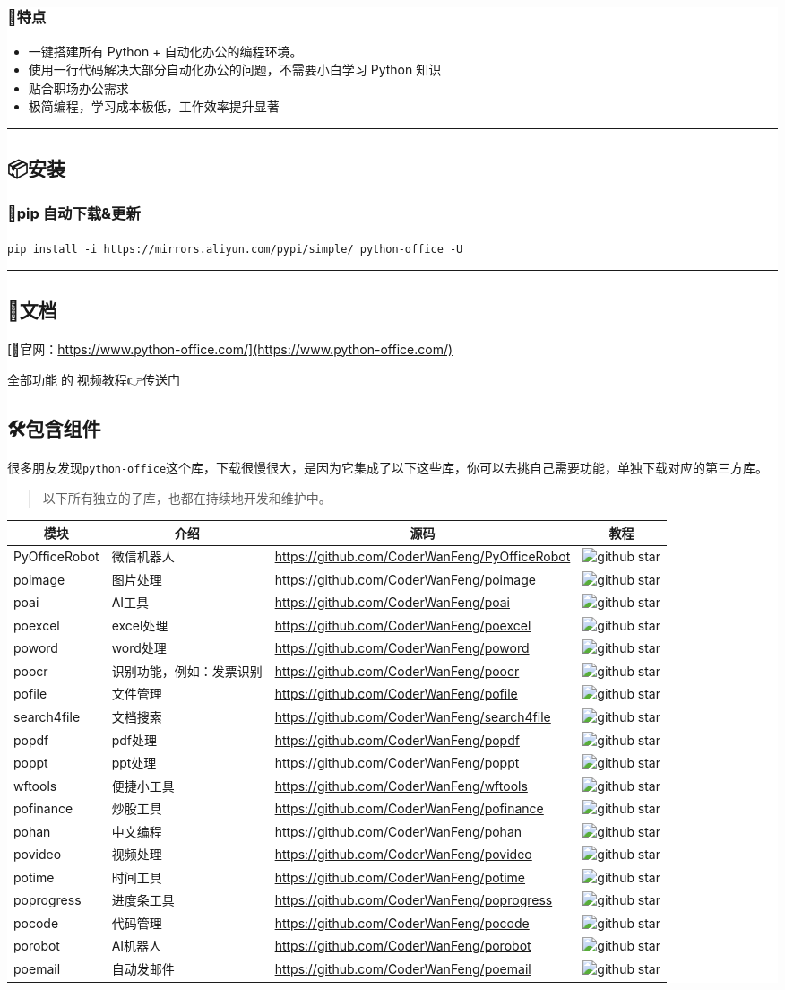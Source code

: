 ### 🍺特点

- 一键搭建所有 Python + 自动化办公的编程环境。
- 使用一行代码解决大部分自动化办公的问题，不需要小白学习 Python 知识
- 贴合职场办公需求
- 极简编程，学习成本极低，工作效率提升显著

-------------------------------------------------------------------------------

## 📦安装

### 🍊pip 自动下载&更新

```
pip install -i https://mirrors.aliyun.com/pypi/simple/ python-office -U
```

-------------------------------------------------------------------------------

## 📝文档

[📘官网：https://www.python-office.com/](https://www.python-office.com/)

全部功能 的 视频教程👉[传送门](https://www.python-office.com/video/video.html)

## 🛠️包含组件

很多朋友发现``python-office``这个库，下载很慢很大，是因为它集成了以下这些库，你可以去挑自己需要功能，单独下载对应的第三方库。
> 以下所有独立的子库，也都在持续地开发和维护中。

| 模块            | 介绍           | 源码                                            | 教程                                                                                                |
|---------------|--------------|-----------------------------------------------|---------------------------------------------------------------------------------------------------|
| PyOfficeRobot | 微信机器人        | https://github.com/CoderWanFeng/PyOfficeRobot | <img src="https://img.shields.io/github/stars/CoderWanFeng/PyOfficeRobot.svg" alt="github star"/> |
| poimage       | 图片处理         | https://github.com/CoderWanFeng/poimage       | <img src="https://img.shields.io/github/stars/CoderWanFeng/poimage.svg" alt="github star"/>       |
| poai          | AI工具         | https://github.com/CoderWanFeng/poai         | <img src="https://img.shields.io/github/stars/CoderWanFeng/poai.svg" alt="github star"/>         |
| poexcel       | excel处理      | https://github.com/CoderWanFeng/poexcel       | <img src="https://img.shields.io/github/stars/CoderWanFeng/poexcel.svg" alt="github star"/>       |
| poword        | word处理       | https://github.com/CoderWanFeng/poword        | <img src="https://img.shields.io/github/stars/CoderWanFeng/poword.svg" alt="github star"/>        |
| poocr         | 识别功能，例如：发票识别 | https://github.com/CoderWanFeng/poocr         | <img src="https://img.shields.io/github/stars/CoderWanFeng/poocr.svg" alt="github star"/>         |
| pofile        | 文件管理         | https://github.com/CoderWanFeng/pofile        | <img src="https://img.shields.io/github/stars/CoderWanFeng/pofile.svg" alt="github star"/>        |
| search4file   | 文档搜索         | https://github.com/CoderWanFeng/search4file   | <img src="https://img.shields.io/github/stars/CoderWanFeng/search4file.svg" alt="github star"/>   |
| popdf         | pdf处理        | https://github.com/CoderWanFeng/popdf         | <img src="https://img.shields.io/github/stars/CoderWanFeng/popdf.svg" alt="github star"/>         |
| poppt         | ppt处理        | https://github.com/CoderWanFeng/poppt         | <img src="https://img.shields.io/github/stars/CoderWanFeng/poppt.svg" alt="github star"/>         |
| wftools       | 便捷小工具        | https://github.com/CoderWanFeng/wftools       | <img src="https://img.shields.io/github/stars/CoderWanFeng/wftools.svg" alt="github star"/>       |
| pofinance     | 炒股工具         | https://github.com/CoderWanFeng/pofinance     | <img src="https://img.shields.io/github/stars/CoderWanFeng/pofinance.svg" alt="github star"/>     |
| pohan         | 中文编程         | https://github.com/CoderWanFeng/pohan         | <img src="https://img.shields.io/github/stars/CoderWanFeng/pohan.svg" alt="github star"/>         |
| povideo       | 视频处理         | https://github.com/CoderWanFeng/povideo       | <img src="https://img.shields.io/github/stars/CoderWanFeng/povideo.svg" alt="github star"/>       |
| potime        | 时间工具         | https://github.com/CoderWanFeng/potime        | <img src="https://img.shields.io/github/stars/CoderWanFeng/potime.svg" alt="github star"/>        |
| poprogress    | 进度条工具        | https://github.com/CoderWanFeng/poprogress    | <img src="https://img.shields.io/github/stars/CoderWanFeng/poprogress.svg" alt="github star"/>    |
| pocode        | 代码管理         | https://github.com/CoderWanFeng/pocode        | <img src="https://img.shields.io/github/stars/CoderWanFeng/pocode.svg" alt="github star"/>        |
| porobot       | AI机器人        | https://github.com/CoderWanFeng/porobot       | <img src="https://img.shields.io/github/stars/CoderWanFeng/porobot.svg" alt="github star"/>       |
| poemail       | 自动发邮件        | https://github.com/CoderWanFeng/poemail       | <img src="https://img.shields.io/github/stars/CoderWanFeng/poemail.svg" alt="github star"/>       |